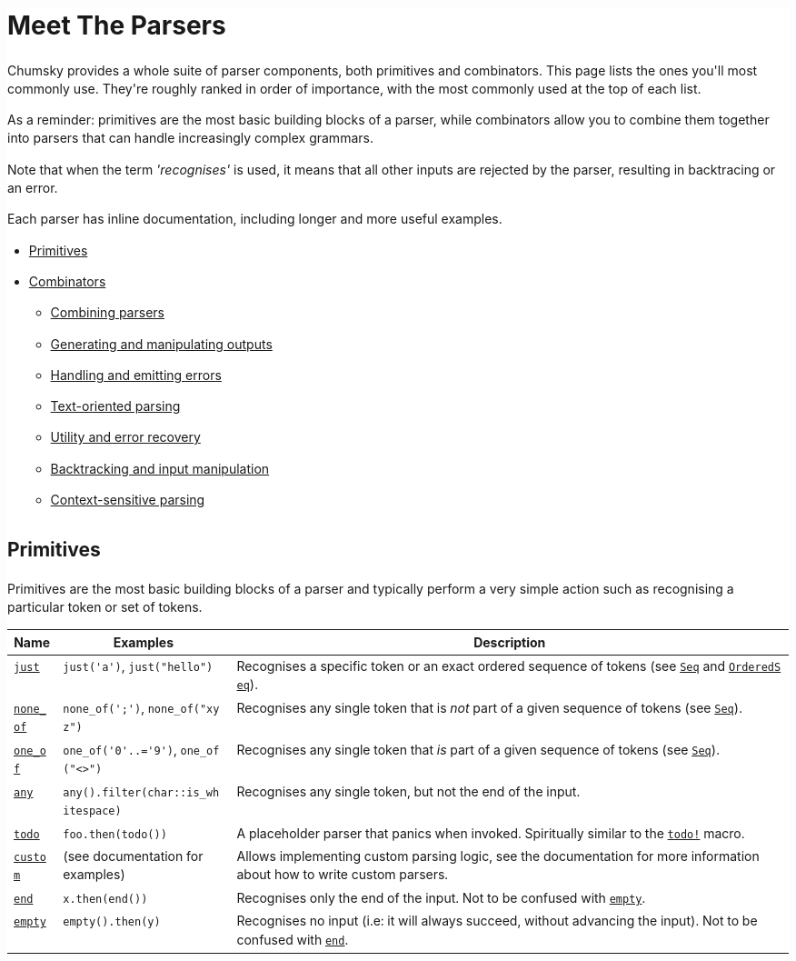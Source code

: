 # Meet The Parsers

Chumsky provides a whole suite of parser components, both primitives and combinators. This page lists the ones you'll
most commonly use. They're roughly ranked in order of importance, with the most commonly used at the top of each list.

As a reminder: primitives are the most basic building blocks of a parser, while combinators allow you to combine them
together into parsers that can handle increasingly complex grammars.

Note that when the term *'recognises'* is used, it means that all other inputs are rejected by the parser, resulting in
backtracing or an error.

Each parser has inline documentation, including longer and more useful examples.

- [Primitives](#primitives)

- [Combinators](#combinators)

    - [Combining parsers](#combining-parsers)

    - [Generating and manipulating outputs](#generating-and-manipulating-outputs)

    - [Handling and emitting errors](#handling-and-emitting-errors)

    - [Text-oriented parsing](#text-oriented-parsing)

    - [Utility and error recovery](#utility-and-error-recovery)

    - [Backtracking and input manipulation](#backtracking-and-input-manipulation)

    - [Context-sensitive parsing](#context-sensitive-parsing)

## Primitives

Primitives are the most basic building blocks of a parser and typically perform a very simple action such as recognising
a particular token or set of tokens.

| Name        | Examples                            | Description                                                                                                             |
|-------------|-------------------------------------|-------------------------------------------------------------------------------------------------------------------------|
| [`just`](https://docs.rs/chumsky/1.0.0-alpha.4/chumsky/primitive/fn.just.html)    | `just('a')`, `just("hello")`        | Recognises a specific token or an exact ordered sequence of tokens (see [`Seq`](https://docs.rs/chumsky/1.0.0-alpha.4/chumsky/container/trait.Seq.html) and [`OrderedSeq`](https://docs.rs/chumsky/1.0.0-alpha.4/chumsky/container/trait.OrderedSeq.html)).                    |
| [`none_of`](https://docs.rs/chumsky/1.0.0-alpha.4/chumsky/primitive/fn.none_of.html) | `none_of(';')`, `none_of("xyz")`    | Recognises any single token that is *not* part of a given sequence of tokens (see [`Seq`](https://docs.rs/chumsky/1.0.0-alpha.4/chumsky/container/trait.Seq.html)).                             |
| [`one_of`](https://docs.rs/chumsky/1.0.0-alpha.4/chumsky/primitive/fn.one_of.html)  | `one_of('0'..='9')`, `one_of("<>")` | Recognises any single token that *is* part of a given sequence of tokens (see [`Seq`](https://docs.rs/chumsky/1.0.0-alpha.4/chumsky/container/trait.Seq.html)).                                 |
| [`any`](https://docs.rs/chumsky/1.0.0-alpha.4/chumsky/primitive/fn.any.html)     | `any().filter(char::is_whitespace)` | Recognises any single token, but not the end of the input.                                                              |
| [`todo`](https://docs.rs/chumsky/1.0.0-alpha.4/chumsky/primitive/fn.todo.html)  | `foo.then(todo())`                  | A placeholder parser that panics when invoked. Spiritually similar to the [`todo!`](https://doc.rust-lang.org/std/macro.todo.html) macro.                              |
| [`custom`](https://docs.rs/chumsky/1.0.0-alpha.4/chumsky/primitive/fn.custom.html)  | (see documentation for examples)    | Allows implementing custom parsing logic, see the documentation for more information about how to write custom parsers. |
| [`end`](https://docs.rs/chumsky/1.0.0-alpha.4/chumsky/primitive/fn.end.html)     | `x.then(end())`                     | Recognises only the end of the input. Not to be confused with [`empty`](https://docs.rs/chumsky/1.0.0-alpha.4/chumsky/primitive/fn.empty.html).                                                |
| [`empty`](https://docs.rs/chumsky/1.0.0-alpha.4/chumsky/primitive/fn.empty.html) | `empty().then(y)`                   | Recognises no input (i.e: it will always succeed, without advancing the input). Not to be confused with [`end`](https://docs.rs/chumsky/1.0.0-alpha.4/chumsky/primitive/fn.end.html).        |
